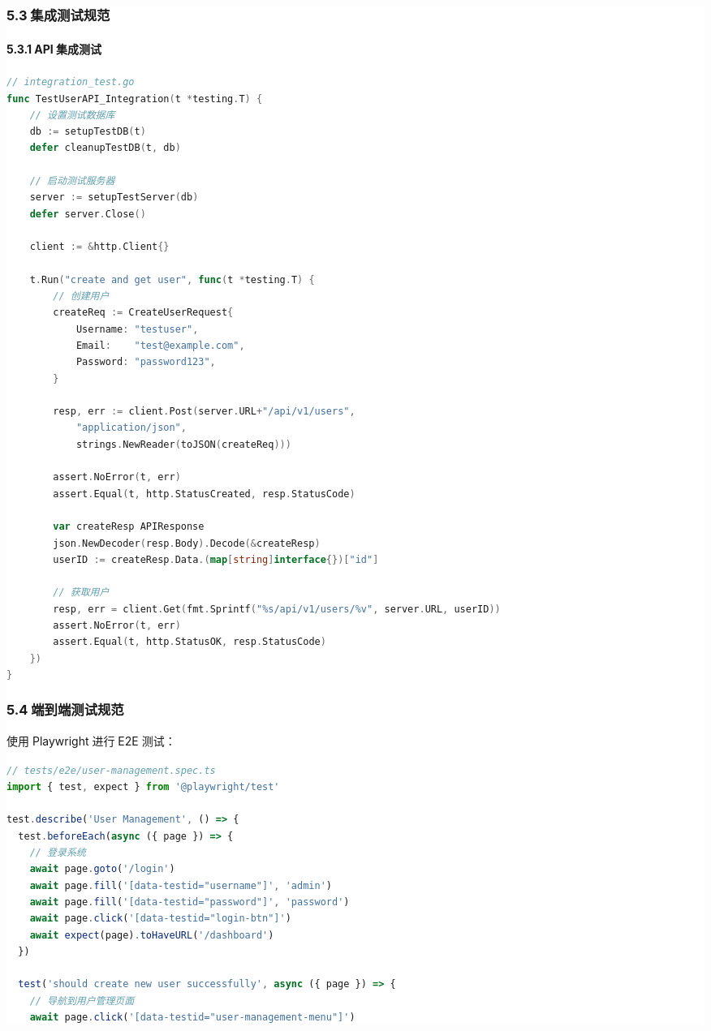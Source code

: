 ### 5.3 集成测试规范

#### 5.3.1 API 集成测试

```go
// integration_test.go
func TestUserAPI_Integration(t *testing.T) {
    // 设置测试数据库
    db := setupTestDB(t)
    defer cleanupTestDB(t, db)
    
    // 启动测试服务器
    server := setupTestServer(db)
    defer server.Close()
    
    client := &http.Client{}
    
    t.Run("create and get user", func(t *testing.T) {
        // 创建用户
        createReq := CreateUserRequest{
            Username: "testuser",
            Email:    "test@example.com",
            Password: "password123",
        }
        
        resp, err := client.Post(server.URL+"/api/v1/users", 
            "application/json", 
            strings.NewReader(toJSON(createReq)))
        
        assert.NoError(t, err)
        assert.Equal(t, http.StatusCreated, resp.StatusCode)
        
        var createResp APIResponse
        json.NewDecoder(resp.Body).Decode(&createResp)
        userID := createResp.Data.(map[string]interface{})["id"]
        
        // 获取用户
        resp, err = client.Get(fmt.Sprintf("%s/api/v1/users/%v", server.URL, userID))
        assert.NoError(t, err)
        assert.Equal(t, http.StatusOK, resp.StatusCode)
    })
}
```

### 5.4 端到端测试规范

使用 Playwright 进行 E2E 测试：

```typescript
// tests/e2e/user-management.spec.ts
import { test, expect } from '@playwright/test'

test.describe('User Management', () => {
  test.beforeEach(async ({ page }) => {
    // 登录系统
    await page.goto('/login')
    await page.fill('[data-testid="username"]', 'admin')
    await page.fill('[data-testid="password"]', 'password')
    await page.click('[data-testid="login-btn"]')
    await expect(page).toHaveURL('/dashboard')
  })

  test('should create new user successfully', async ({ page }) => {
    // 导航到用户管理页面
    await page.click('[data-testid="user-management-menu"]')
```
